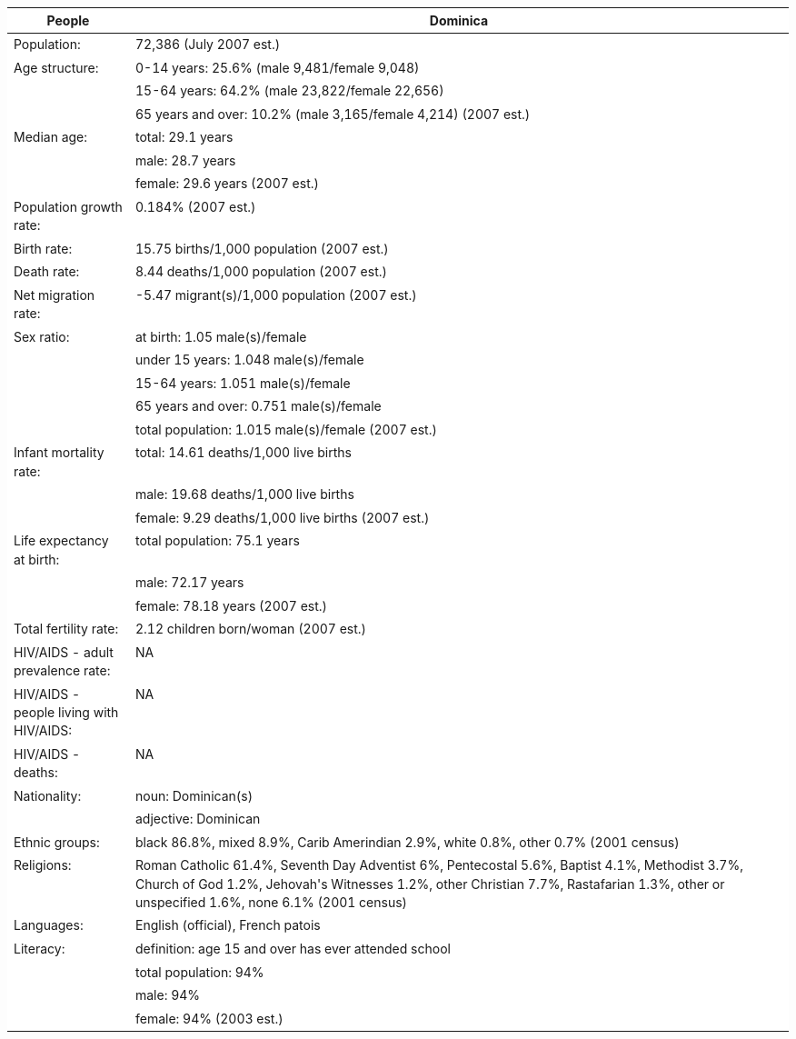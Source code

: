 | People | Dominica |
| --- | --- |
| Population: | 72,386 (July 2007 est.) |
| Age structure: | 0-14 years: 25.6% (male 9,481/female 9,048) |
| | 15-64 years: 64.2% (male 23,822/female 22,656) |
| | 65 years and over: 10.2% (male 3,165/female 4,214) (2007 est.) |
| Median age: | total: 29.1 years |
| | male: 28.7 years |
| | female: 29.6 years (2007 est.) |
| Population growth rate: | 0.184% (2007 est.) |
| Birth rate: | 15.75 births/1,000 population (2007 est.) |
| Death rate: | 8.44 deaths/1,000 population (2007 est.) |
| Net migration rate: | -5.47 migrant(s)/1,000 population (2007 est.) |
| Sex ratio: | at birth: 1.05 male(s)/female |
| | under 15 years: 1.048 male(s)/female |
| | 15-64 years: 1.051 male(s)/female |
| | 65 years and over: 0.751 male(s)/female |
| | total population: 1.015 male(s)/female (2007 est.) |
| Infant mortality rate: | total: 14.61 deaths/1,000 live births |
| | male: 19.68 deaths/1,000 live births |
| | female: 9.29 deaths/1,000 live births (2007 est.) |
| Life expectancy at birth: | total population: 75.1 years |
| | male: 72.17 years |
| | female: 78.18 years (2007 est.) |
| Total fertility rate: | 2.12 children born/woman (2007 est.) |
| HIV/AIDS - adult prevalence rate: | NA |
| HIV/AIDS - people living with HIV/AIDS: | NA |
| HIV/AIDS - deaths: | NA |
| Nationality: | noun: Dominican(s) |
| | adjective: Dominican |
| Ethnic groups: | black 86.8%, mixed 8.9%, Carib Amerindian 2.9%, white 0.8%, other 0.7% (2001 census) |
| Religions: | Roman Catholic 61.4%, Seventh Day Adventist 6%, Pentecostal 5.6%, Baptist 4.1%, Methodist 3.7%, Church of God 1.2%, Jehovah's Witnesses 1.2%, other Christian 7.7%, Rastafarian 1.3%, other or unspecified 1.6%, none 6.1% (2001 census) |
| Languages: | English (official), French patois |
| Literacy: | definition: age 15 and over has ever attended school |
| | total population: 94% |
| | male: 94% |
| | female: 94% (2003 est.) |
